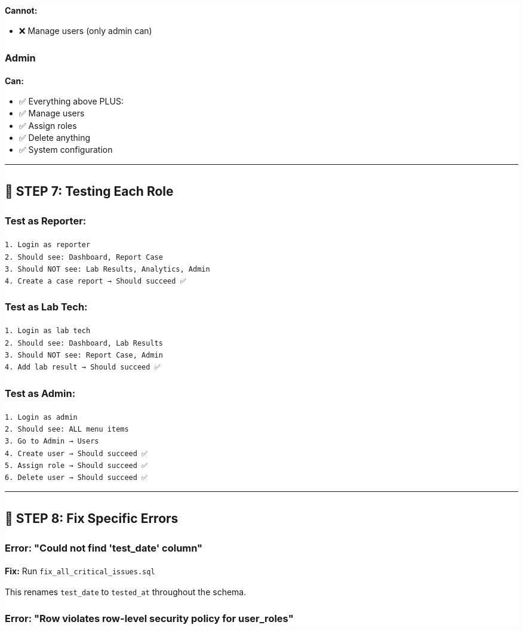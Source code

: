 **Cannot:**
- ❌ Manage users (only admin can)

### Admin
**Can:**
- ✅ Everything above PLUS:
- ✅ Manage users
- ✅ Assign roles
- ✅ Delete anything
- ✅ System configuration

---

## 🎯 STEP 7: Testing Each Role

### Test as Reporter:
```bash
1. Login as reporter
2. Should see: Dashboard, Report Case
3. Should NOT see: Lab Results, Analytics, Admin
4. Create a case report → Should succeed ✅
```

### Test as Lab Tech:
```bash
1. Login as lab tech
2. Should see: Dashboard, Lab Results
3. Should NOT see: Report Case, Admin
4. Add lab result → Should succeed ✅
```

### Test as Admin:
```bash
1. Login as admin
2. Should see: ALL menu items
3. Go to Admin → Users
4. Create user → Should succeed ✅
5. Assign role → Should succeed ✅
6. Delete user → Should succeed ✅
```

---

## 🎯 STEP 8: Fix Specific Errors

### Error: "Could not find 'test_date' column"

**Fix:** Run `fix_all_critical_issues.sql`

This renames `test_date` to `tested_at` throughout the schema.

### Error: "Row violates row-level security policy for user_roles"
